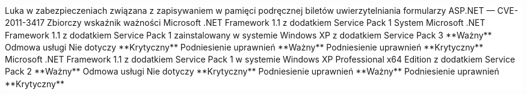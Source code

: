 </th>
<th style="border:1px solid black;" >
Luka w zabezpieczeniach związana z zapisywaniem w pamięci podręcznej biletów uwierzytelniania formularzy ASP.NET — CVE-2011-3417
</th>
<th style="border:1px solid black;" >
Zbiorczy wskaźnik ważności
</th>
</tr>
<tr>
<th colspan="6">
Microsoft .NET Framework 1.1 z dodatkiem Service Pack 1
</th>
</tr>
<tr>
<td style="border:1px solid black;">
System Microsoft .NET Framework 1.1 z dodatkiem Service Pack 1 zainstalowany w systemie Windows XP z dodatkiem Service Pack 3
</td>
<td style="border:1px solid black;">
**Ważny**  
Odmowa usługi
</td>
<td style="border:1px solid black;">
Nie dotyczy
</td>
<td style="border:1px solid black;">
**Krytyczny**  
Podniesienie uprawnień
</td>
<td style="border:1px solid black;">
**Ważny**  
Podniesienie uprawnień
</td>
<td style="border:1px solid black;">
**Krytyczny**
</td>
</tr>
<tr class="alternateRow">
<td style="border:1px solid black;">
Microsoft .NET Framework 1.1 z dodatkiem Service Pack 1 w systemie Windows XP Professional x64 Edition z dodatkiem Service Pack 2
</td>
<td style="border:1px solid black;">
**Ważny**  
Odmowa usługi
</td>
<td style="border:1px solid black;">
Nie dotyczy
</td>
<td style="border:1px solid black;">
**Krytyczny**  
Podniesienie uprawnień
</td>
<td style="border:1px solid black;">
**Ważny**  
Podniesienie uprawnień
</td>
<td style="border:1px solid black;">
**Krytyczny**
</td>
</tr>
<tr>
<td style="border:1px solid black;">